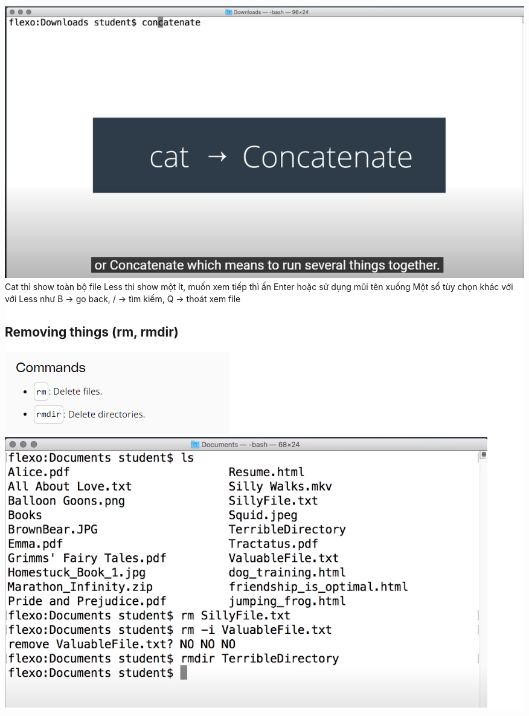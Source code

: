 ![alt text](image-464.png)
Cat thì show toàn bộ file
Less thì show một ít, muốn xem tiếp thì ấn Enter hoặc sử dụng mũi tên xuống
Một số tùy chọn khác với với Less như B -> go back, / -> tìm kiếm, Q -> thoát xem file

## Removing things (rm, rmdir)
![alt text](image-465.png)
![alt text](image-466.png)